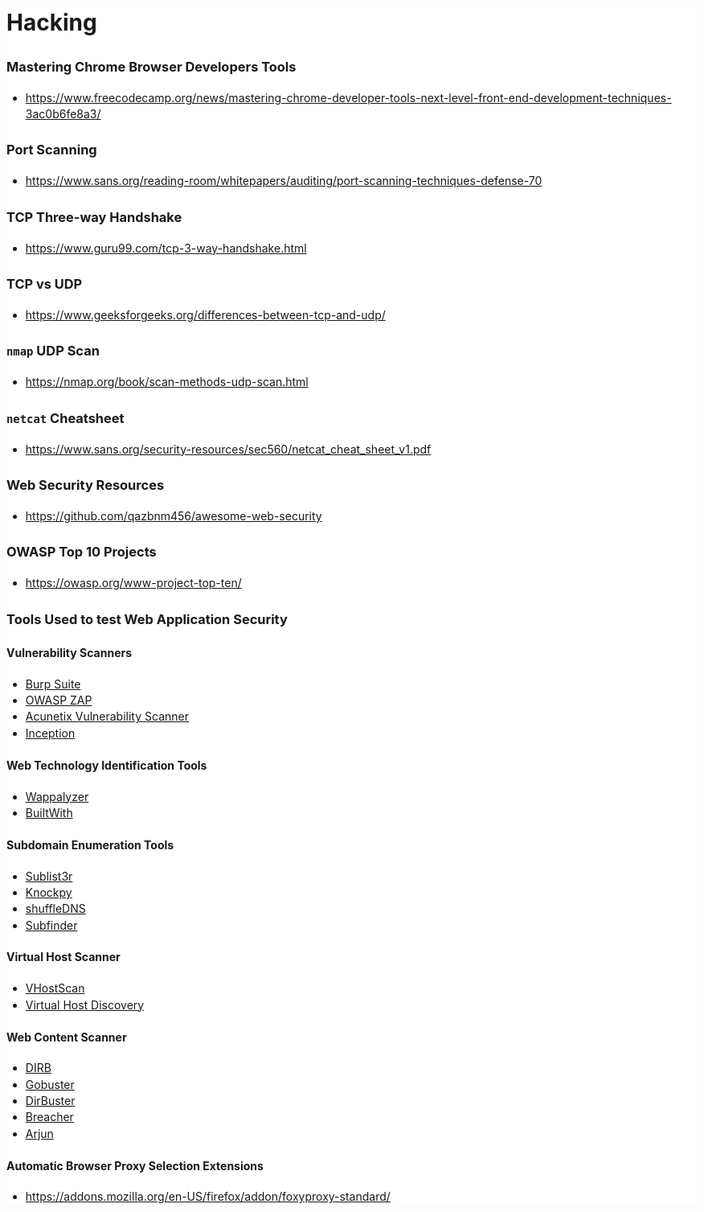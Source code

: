 # Hacking
### Mastering Chrome Browser Developers Tools
* https://www.freecodecamp.org/news/mastering-chrome-developer-tools-next-level-front-end-development-techniques-3ac0b6fe8a3/

### Port Scanning
* https://www.sans.org/reading-room/whitepapers/auditing/port-scanning-techniques-defense-70

### TCP Three-way Handshake
* https://www.guru99.com/tcp-3-way-handshake.html

### TCP vs UDP
* https://www.geeksforgeeks.org/differences-between-tcp-and-udp/

### `nmap` UDP Scan
* https://nmap.org/book/scan-methods-udp-scan.html

### `netcat` Cheatsheet
* https://www.sans.org/security-resources/sec560/netcat_cheat_sheet_v1.pdf

### Web Security Resources
* https://github.com/qazbnm456/awesome-web-security

### OWASP Top 10 Projects
* https://owasp.org/www-project-top-ten/

### Tools Used to test Web Application Security
#### Vulnerability Scanners
* [Burp Suite](https://portswigger.net/burp)
* [OWASP ZAP](https://owasp.org/www-project-zap/)
* [Acunetix Vulnerability Scanner](https://www.acunetix.com/vulnerability-scanner/)
* [Inception](https://github.com/proabiral/inception)
#### Web Technology Identification Tools
* [Wappalyzer](https://www.wappalyzer.com/)
* [BuiltWith](https://builtwith.com/)
#### Subdomain Enumeration Tools
* [Sublist3r](https://github.com/aboul3la/Sublist3r)
* [Knockpy](https://github.com/guelfoweb/knock)
* [shuffleDNS](https://github.com/projectdiscovery/shuffledns)
* [Subfinder](https://github.com/projectdiscovery/subfinder)
#### Virtual Host Scanner
* [VHostScan](https://github.com/codingo/VHostScan)
* [Virtual Host Discovery](https://github.com/jobertabma/virtual-host-discovery)
#### Web Content Scanner
* [DIRB](http://dirb.sourceforge.net/)
* [Gobuster](https://github.com/OJ/gobuster)
* [DirBuster](https://sourceforge.net/projects/dirbuster/)
* [Breacher](https://github.com/s0md3v/Breacher)
* [Arjun](https://github.com/s0md3v/Arjun)
#### Automatic Browser Proxy Selection Extensions
* https://addons.mozilla.org/en-US/firefox/addon/foxyproxy-standard/
